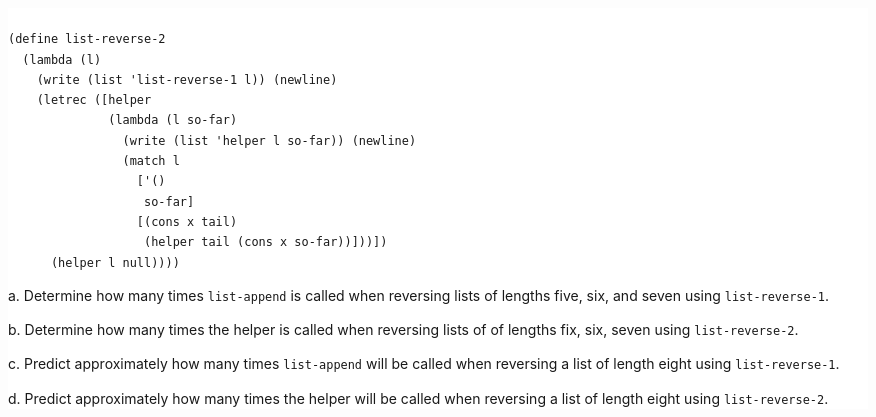 ```

(define list-reverse-2
  (lambda (l)
    (write (list 'list-reverse-1 l)) (newline)
    (letrec ([helper
              (lambda (l so-far)
                (write (list 'helper l so-far)) (newline)
                (match l
                  ['() 
                   so-far]
                  [(cons x tail) 
                   (helper tail (cons x so-far))]))])
      (helper l null))))
```

a. Determine how many times `list-append` is called when reversing
lists of lengths five, six, and seven using `list-reverse-1`.

b. Determine how many times the helper is called when reversing lists of
of lengths fix, six, seven using `list-reverse-2`.

c. Predict approximately how many times `list-append` will be called when reversing a
list of length eight using `list-reverse-1`.

d. Predict approximately how many times the helper will be called when reversing a
list of length eight using `list-reverse-2`.

